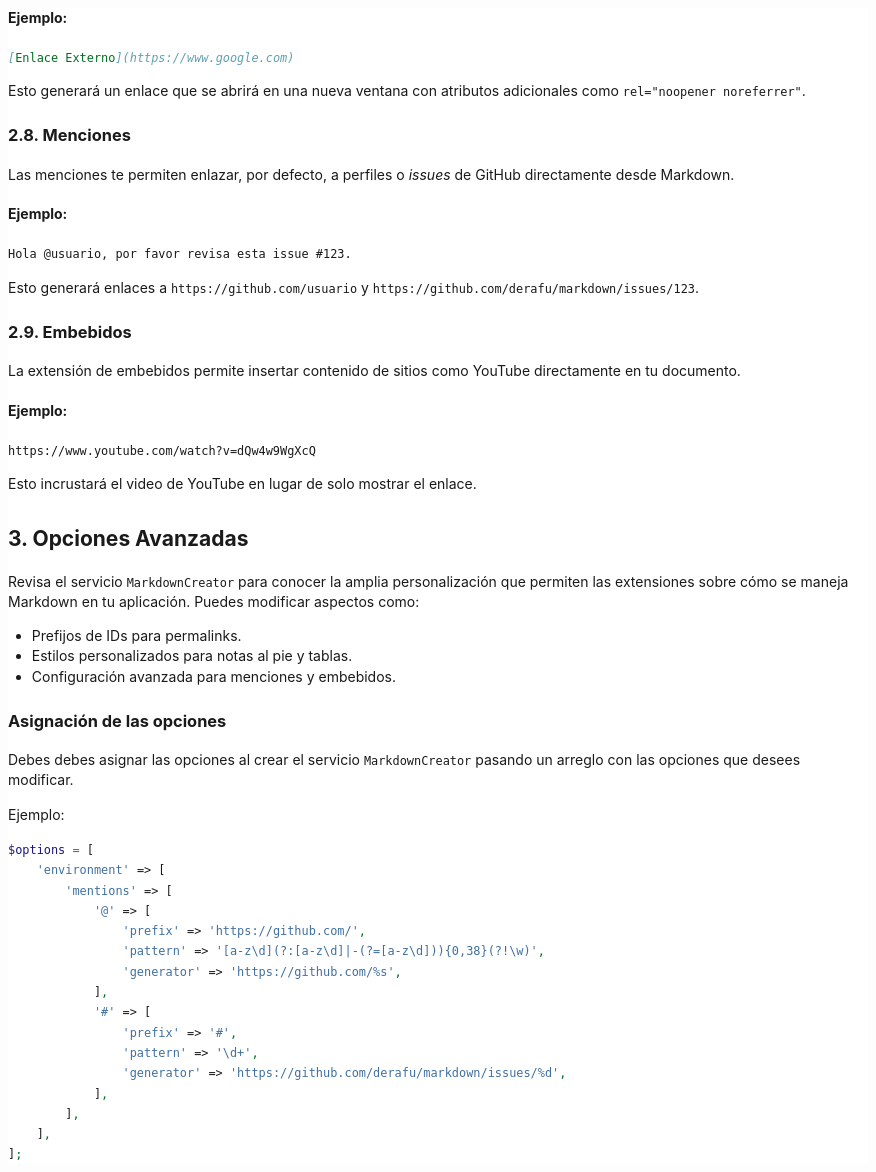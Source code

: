 #### Ejemplo:

```markdown
[Enlace Externo](https://www.google.com)
```

Esto generará un enlace que se abrirá en una nueva ventana con atributos adicionales como `rel="noopener noreferrer"`.

### 2.8. Menciones

Las menciones te permiten enlazar, por defecto, a perfiles o *issues* de GitHub directamente desde Markdown.

#### Ejemplo:

```markdown
Hola @usuario, por favor revisa esta issue #123.
```

Esto generará enlaces a `https://github.com/usuario` y `https://github.com/derafu/markdown/issues/123`.

### 2.9. Embebidos

La extensión de embebidos permite insertar contenido de sitios como YouTube directamente en tu documento.

#### Ejemplo:

```markdown
https://www.youtube.com/watch?v=dQw4w9WgXcQ
```

Esto incrustará el video de YouTube en lugar de solo mostrar el enlace.

## 3. Opciones Avanzadas

Revisa el servicio `MarkdownCreator` para conocer la amplia personalización que permiten las extensiones sobre cómo se maneja Markdown en tu aplicación. Puedes modificar aspectos como:

- Prefijos de IDs para permalinks.
- Estilos personalizados para notas al pie y tablas.
- Configuración avanzada para menciones y embebidos.

### Asignación de las opciones

Debes debes asignar las opciones al crear el servicio `MarkdownCreator` pasando un arreglo con las opciones que desees modificar.

Ejemplo:

```php
$options = [
    'environment' => [
        'mentions' => [
            '@' => [
                'prefix' => 'https://github.com/',
                'pattern' => '[a-z\d](?:[a-z\d]|-(?=[a-z\d])){0,38}(?!\w)',
                'generator' => 'https://github.com/%s',
            ],
            '#' => [
                'prefix' => '#',
                'pattern' => '\d+',
                'generator' => 'https://github.com/derafu/markdown/issues/%d',
            ],
        ],
    ],
];
```

[^1]: Esta es la nota al pie, que aparece al final del documento.